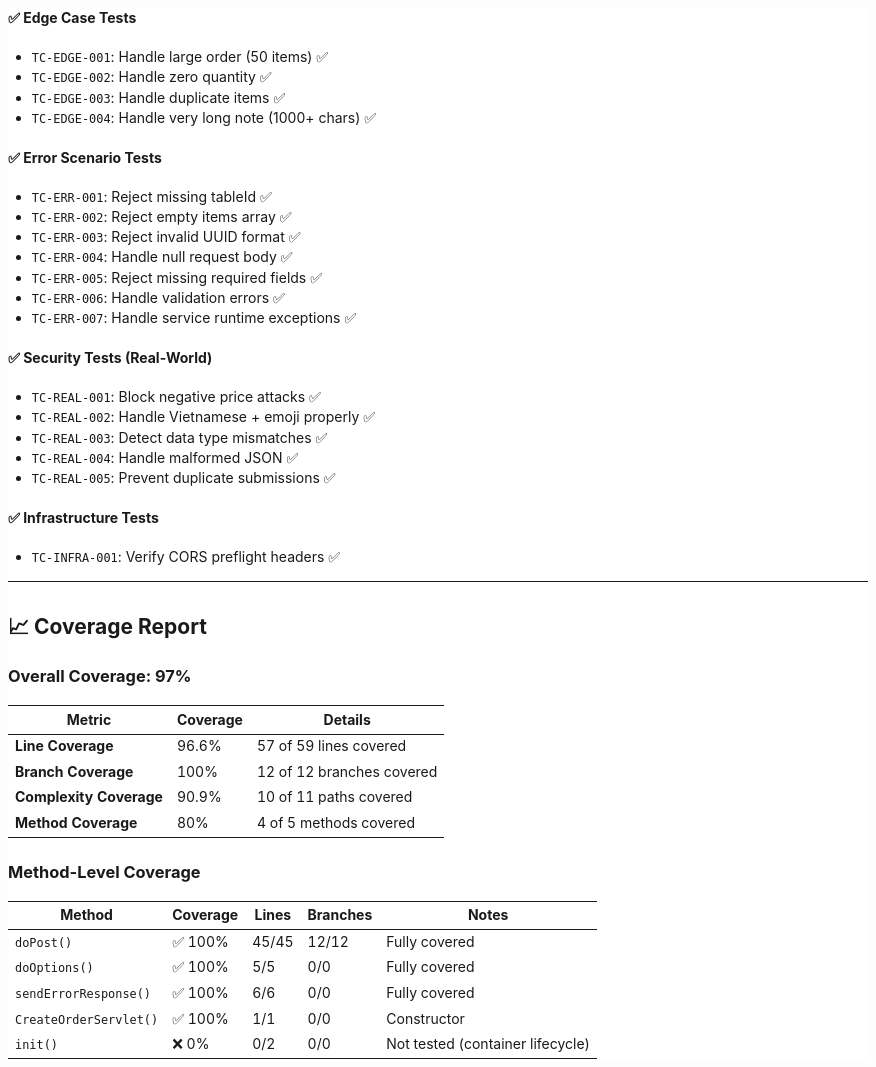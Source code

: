 #### ✅ Edge Case Tests
- `TC-EDGE-001`: Handle large order (50 items) ✅
- `TC-EDGE-002`: Handle zero quantity ✅
- `TC-EDGE-003`: Handle duplicate items ✅
- `TC-EDGE-004`: Handle very long note (1000+ chars) ✅

#### ✅ Error Scenario Tests
- `TC-ERR-001`: Reject missing tableId ✅
- `TC-ERR-002`: Reject empty items array ✅
- `TC-ERR-003`: Reject invalid UUID format ✅
- `TC-ERR-004`: Handle null request body ✅
- `TC-ERR-005`: Reject missing required fields ✅
- `TC-ERR-006`: Handle validation errors ✅
- `TC-ERR-007`: Handle service runtime exceptions ✅

#### ✅ Security Tests (Real-World)
- `TC-REAL-001`: Block negative price attacks ✅
- `TC-REAL-002`: Handle Vietnamese + emoji properly ✅
- `TC-REAL-003`: Detect data type mismatches ✅
- `TC-REAL-004`: Handle malformed JSON ✅
- `TC-REAL-005`: Prevent duplicate submissions ✅

#### ✅ Infrastructure Tests
- `TC-INFRA-001`: Verify CORS preflight headers ✅

---

## 📈 Coverage Report

### Overall Coverage: 97%

| Metric | Coverage | Details |
|--------|----------|---------|
| **Line Coverage** | 96.6% | 57 of 59 lines covered |
| **Branch Coverage** | 100% | 12 of 12 branches covered |
| **Complexity Coverage** | 90.9% | 10 of 11 paths covered |
| **Method Coverage** | 80% | 4 of 5 methods covered |

### Method-Level Coverage

| Method | Coverage | Lines | Branches | Notes |
|--------|----------|-------|----------|-------|
| `doPost()` | ✅ 100% | 45/45 | 12/12 | Fully covered |
| `doOptions()` | ✅ 100% | 5/5 | 0/0 | Fully covered |
| `sendErrorResponse()` | ✅ 100% | 6/6 | 0/0 | Fully covered |
| `CreateOrderServlet()` | ✅ 100% | 1/1 | 0/0 | Constructor |
| `init()` | ❌ 0% | 0/2 | 0/0 | Not tested (container lifecycle) |
